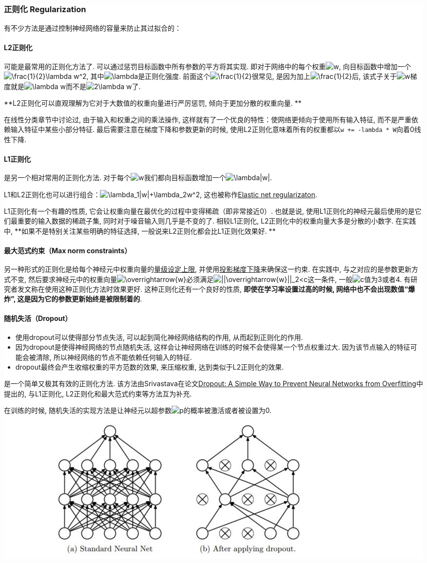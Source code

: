 ### 正则化 Regularization

有不少方法是通过控制神经网络的容量来防止其过拟合的：

#### L2正则化

可能是最常用的正则化方法了. 可以通过惩罚目标函数中所有参数的平方将其实现. 即对于网络中的每个权重![w](https://www.zhihu.com/equation?tex=w), 向目标函数中增加一个![\frac{1}{2}\lambda w^2](https://www.zhihu.com/equation?tex=%5Cfrac%7B1%7D%7B2%7D%5Clambda+w%5E2), 其中![\lambda](https://www.zhihu.com/equation?tex=%5Clambda)是正则化强度. 前面这个![\frac{1}{2}](https://www.zhihu.com/equation?tex=%5Cfrac%7B1%7D%7B2%7D)很常见, 是因为加上![\frac{1}{2}](https://www.zhihu.com/equation?tex=%5Cfrac%7B1%7D%7B2%7D)后, 该式子关于![w](https://www.zhihu.com/equation?tex=w)梯度就是![\lambda w](https://www.zhihu.com/equation?tex=%5Clambda+w)而不是![2\lambda w](https://www.zhihu.com/equation?tex=2%5Clambda+w)了.

**L2正则化可以直观理解为它对于大数值的权重向量进行严厉惩罚, 倾向于更加分散的权重向量. **

在线性分类章节中讨论过, 由于输入和权重之间的乘法操作, 这样就有了一个优良的特性：使网络更倾向于使用所有输入特征, 而不是严重依赖输入特征中某些小部分特征. 最后需要注意在梯度下降和参数更新的时候, 使用L2正则化意味着所有的权重都以`w += -lambda * W`向着0线性下降.

#### L1正则化

是另一个相对常用的正则化方法. 对于每个![w](https://www.zhihu.com/equation?tex=w)我们都向目标函数增加一个![\lambda|w|](https://www.zhihu.com/equation?tex=%5Clambda%7Cw%7C).

L1和L2正则化也可以进行组合：![\lambda_1|w|+\lambda_2w^2](https://www.zhihu.com/equation?tex=%5Clambda_1%7Cw%7C%2B%5Clambda_2w%5E2), 这也被称作[Elastic net regularizaton](https://link.zhihu.com/?target=http%3A//web.stanford.edu/%257Ehastie/Papers/B67.2%2520%25282005%2529%2520301-320%2520Zou%2520%26%2520Hastie.pdf).

L1正则化有一个有趣的性质, 它会让权重向量在最优化的过程中变得稀疏（即非常接近0）. 也就是说, 使用L1正则化的神经元最后使用的是它们最重要的输入数据的稀疏子集, 同时对于噪音输入则几乎是不变的了. 相较L1正则化, L2正则化中的权重向量大多是分散的小数字. 在实践中, **如果不是特别关注某些明确的特征选择, 一般说来L2正则化都会比L1正则化效果好. **

#### 最大范式约束（Max norm constraints）

另一种形式的正则化是给每个神经元中权重向量的<u>量级设定上限</u>, 并使用<u>投影梯度下降</u>来确保这一约束. 在实践中, 与之对应的是参数更新方式不变, 然后要求神经元中的权重向量![\overrightarrow{w}](https://www.zhihu.com/equation?tex=%5Coverrightarrow%7Bw%7D)必须满足![||\overrightarrow{w}||_2<c](https://www.zhihu.com/equation?tex=%7C%7C%5Coverrightarrow%7Bw%7D%7C%7C_2%3Cc)这一条件, 一般![c](https://www.zhihu.com/equation?tex=c)值为3或者4. 有研究者发文称在使用这种正则化方法时效果更好. 这种正则化还有一个良好的性质, **即使在学习率设置过高的时候, 网络中也不会出现数值“爆炸”, 这是因为它的参数更新始终是被限制着的**.

#### 随机失活（Dropout）

* 使用dropout可以使得部分节点失活, 可以起到简化神经网络结构的作用, 从而起到正则化的作用.
* 因为dropout是使得神经网络的节点随机失活, 这样会让神经网络在训练的时候不会使得某一个节点权重过大. 因为该节点输入的特征可能会被清除, 所以神经网络的节点不能依赖任何输入的特征.
* dropout最终会产生收缩权重的平方范数的效果, 来压缩权重, 达到类似于L2正则化的效果.

是一个简单又极其有效的正则化方法. 该方法由Srivastava在论文[Dropout: A Simple Way to Prevent Neural Networks from Overfitting](https://link.zhihu.com/?target=http%3A//www.cs.toronto.edu/%257Ersalakhu/papers/srivastava14a.pdf)中提出的, 与L1正则化, L2正则化和最大范式约束等方法互为补充.

在训练的时候, 随机失活的实现方法是让神经元以超参数![p](https://www.zhihu.com/equation?tex=p)的概率被激活或者被设置为0.

![img](assets/63fcf4cc655cb04f21a37e86aca333cf_hd.jpg)
